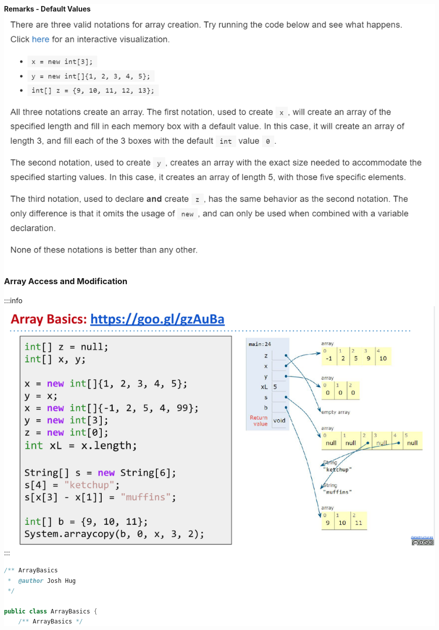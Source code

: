 **Remarks - Default Values**![image.png](./Lectures_Readings_Study_Guides.assets/20230302_0939183376.png)


### Array Access and Modification
:::info
![image.png](./Lectures_Readings_Study_Guides.assets/20230302_0939184317.png)
:::
```java
/** ArrayBasics
 *  @author Josh Hug
 */

public class ArrayBasics {
    /** ArrayBasics */
```